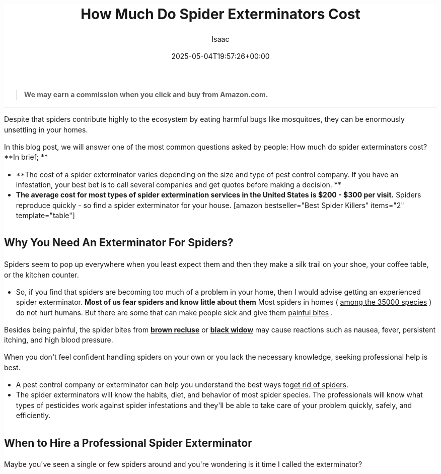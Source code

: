 ﻿---
author: Isaac
layout: post
title: How Much Do Spider Exterminators Cost
date: '2025-05-04T19:57:26+00:00'
categories:
- Guide
- Spiders
tags: []
slug: /how-much-do-spider-exterminators-cost/
lastmod: 2025-05-07T12:21:27+03:00
---
> **We may earn a commission when you click and buy from Amazon.com.**
>

---
Despite that spiders contribute highly to the ecosystem by eating harmful bugs like mosquitoes, they can be enormously unsettling in your homes.

In this blog post, we will answer one of the most common questions asked by people: How much do spider exterminators cost?
**In brief; **
- **The cost of a spider exterminator varies depending on the size and type of pest control company. If you have an infestation, your best bet is to call several companies and get quotes before making a decision. **
- **The average cost for most types of spider extermination services in the United States is $200 - $300 per visit.**
Spiders reproduce quickly - so find a spider exterminator for your house.
[amazon bestseller="Best Spider Killers" items="2" template="table"]
## Why You Need An Exterminator For Spiders?
Spiders seem to pop up everywhere when you least expect them and then they make a silk trail on your shoe, your coffee table, or the kitchen counter.
- So, if you find that spiders are becoming too much of a problem in your home, then I would advise getting an experienced spider exterminator.
**Most of us fear spiders and know little about them**
Most spiders in homes (
[among the 35000 species](http://agrilifecdn.tamu.edu/elementaryinsects/files/2011/10/TEACHERS-BOOKLET_1.pdf)
) do not hurt humans. But there are some that can make people sick and give them
[painful bites](https://pestpolicy.com/bed-bug-bites-vs-other-bites/)
.

Besides being painful, the spider bites from
[**brown recluse**](https://extension.psu.edu/brown-recluse-spiders)
or
[**black widow**](http://entnemdept.ufl.edu/creatures/urban/spiders/black_widow_spider.htm)
may cause reactions such as nausea, fever, persistent itching, and high blood pressure.

When you don't feel confident handling spiders on your own or you lack the necessary knowledge, seeking professional help is best.
- A pest control company or exterminator can help you understand the best ways to[get rid of spiders](https://pestpolicy.com/how-to-get-rid-of-spiders/).
- The spider exterminators will know the habits, diet, and behavior of most spider species.
The professionals will know what types of pesticides work against spider infestations and they'll be able to take care of your problem quickly, safely, and efficiently.
## When to Hire a Professional Spider Exterminator
Maybe you've seen a single or few spiders around and you're wondering is it time I called the exterminator?
